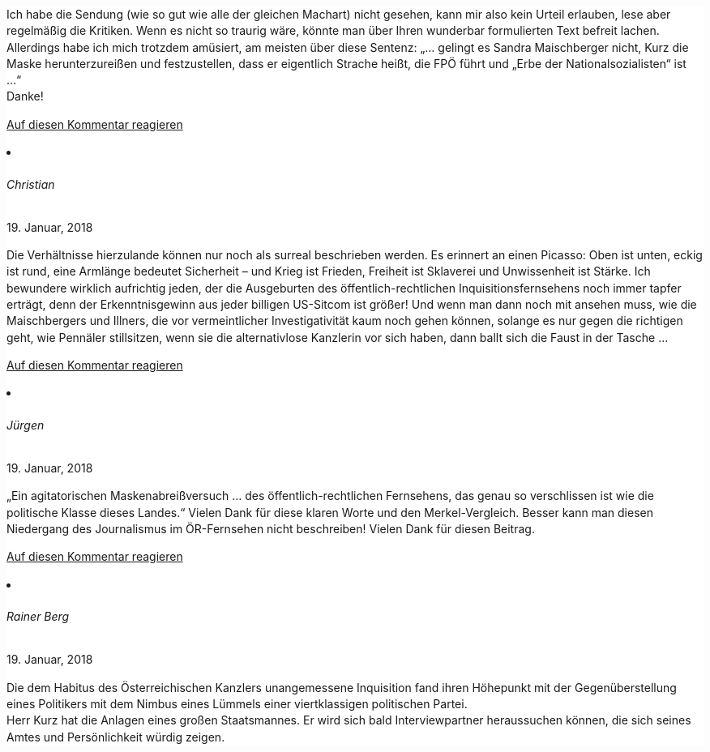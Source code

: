 

Ich habe die Sendung (wie so gut wie alle der gleichen Machart) nicht gesehen, kann mir also kein Urteil erlauben, lese aber regelmäßig die Kritiken. Wenn es nicht so traurig wäre, könnte man über Ihren wunderbar formulierten Text befreit lachen. Allerdings habe ich mich trotzdem amüsiert, am meisten über diese Sentenz: „&#8230; gelingt es Sandra Maischberger nicht, Kurz die Maske herunterzureißen und festzustellen, dass er eigentlich Strache heißt, die FPÖ führt und „Erbe der Nationalsozialisten“ ist &#8230;“<br>
Danke!

<a rel="nofollow" class="comment-reply-link" href="#comment-1110" data-commentid="1110" data-postid="5980" data-belowelement="comment-1110" data-respondelement="respond" data-replyto="Antworte auf Helene" aria-label="Antworte auf Helene">Auf diesen Kommentar reagieren</a> 


</li>
<li class="comment even thread-even depth-1 clearfix" id="li-comment-1111">
<h6 class="author">Christian</h6> <span class="date">19. Januar, 2018</span>



Die Verhältnisse hierzulande können nur noch als surreal beschrieben werden. Es erinnert an einen Picasso: Oben ist unten, eckig ist rund, eine Armlänge bedeutet Sicherheit – und Krieg ist Frieden, Freiheit ist Sklaverei und Unwissenheit ist Stärke. Ich bewundere wirklich aufrichtig jeden, der die Ausgeburten des öffentlich-rechtlichen Inquisitionsfernsehens noch immer tapfer erträgt, denn der Erkenntnisgewinn aus jeder billigen US-Sitcom ist größer! Und wenn man dann noch mit ansehen muss, wie die Maischbergers und Illners, die vor vermeintlicher Investigativität kaum noch gehen können, solange es nur gegen die richtigen geht, wie Pennäler stillsitzen, wenn sie die alternativlose Kanzlerin vor sich haben, dann ballt sich die Faust in der Tasche &#8230;

<a rel="nofollow" class="comment-reply-link" href="#comment-1111" data-commentid="1111" data-postid="5980" data-belowelement="comment-1111" data-respondelement="respond" data-replyto="Antworte auf Christian" aria-label="Antworte auf Christian">Auf diesen Kommentar reagieren</a> 


</li>
<li class="comment odd alt thread-odd thread-alt depth-1 clearfix" id="li-comment-1113">
<h6 class="author">Jürgen</h6> <span class="date">19. Januar, 2018</span>



„Ein agitatorischen Maskenabreißversuch &#8230; des öffentlich-rechtlichen Fernsehens, das genau so verschlissen ist wie die politische Klasse dieses Landes.“ Vielen Dank für diese klaren Worte und den Merkel-Vergleich. Besser kann man diesen Niedergang des Journalismus im ÖR-Fernsehen nicht beschreiben! Vielen Dank für diesen Beitrag.

<a rel="nofollow" class="comment-reply-link" href="#comment-1113" data-commentid="1113" data-postid="5980" data-belowelement="comment-1113" data-respondelement="respond" data-replyto="Antworte auf Jürgen" aria-label="Antworte auf Jürgen">Auf diesen Kommentar reagieren</a> 


</li>
<li class="comment even thread-even depth-1 clearfix" id="li-comment-1114">
<h6 class="author">Rainer Berg</h6> <span class="date">19. Januar, 2018</span>



Die dem Habitus des Österreichischen Kanzlers unangemessene Inquisition fand ihren Höhepunkt mit der Gegenüberstellung eines Politikers mit dem Nimbus eines Lümmels einer viertklassigen politischen Partei.<br>
Herr Kurz hat die Anlagen eines großen Staatsmannes. Er wird sich bald Interviewpartner heraussuchen können, die sich seines Amtes und Persönlichkeit würdig zeigen.
